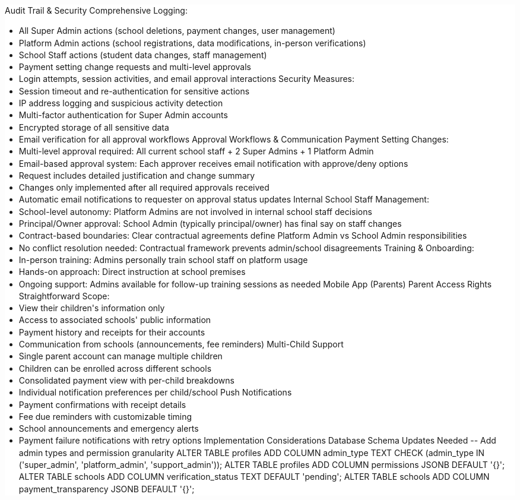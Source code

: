Audit Trail & Security
Comprehensive Logging:
* All Super Admin actions (school deletions, payment changes, user management)
* Platform Admin actions (school registrations, data modifications, in-person verifications)
* School Staff actions (student data changes, staff management)
* Payment setting change requests and multi-level approvals
* Login attempts, session activities, and email approval interactions
Security Measures:
* Session timeout and re-authentication for sensitive actions
* IP address logging and suspicious activity detection
* Multi-factor authentication for Super Admin accounts
* Encrypted storage of all sensitive data
* Email verification for all approval workflows
Approval Workflows & Communication
Payment Setting Changes:
* Multi-level approval required: All current school staff + 2 Super Admins + 1 Platform Admin
* Email-based approval system: Each approver receives email notification with approve/deny options
* Request includes detailed justification and change summary
* Changes only implemented after all required approvals received
* Automatic email notifications to requester on approval status updates
Internal School Staff Management:
* School-level autonomy: Platform Admins are not involved in internal school staff decisions
* Principal/Owner approval: School Admin (typically principal/owner) has final say on staff changes
* Contract-based boundaries: Clear contractual agreements define Platform Admin vs School Admin responsibilities
* No conflict resolution needed: Contractual framework prevents admin/school disagreements
Training & Onboarding:
* In-person training: Admins personally train school staff on platform usage
* Hands-on approach: Direct instruction at school premises
* Ongoing support: Admins available for follow-up training sessions as needed
Mobile App (Parents)
Parent Access Rights
Straightforward Scope:
* View their children's information only
* Access to associated schools' public information
* Payment history and receipts for their accounts
* Communication from schools (announcements, fee reminders)
Multi-Child Support
* Single parent account can manage multiple children
* Children can be enrolled across different schools
* Consolidated payment view with per-child breakdowns
* Individual notification preferences per child/school
Push Notifications
* Payment confirmations with receipt details
* Fee due reminders with customizable timing
* School announcements and emergency alerts
* Payment failure notifications with retry options
Implementation Considerations
Database Schema Updates Needed
-- Add admin types and permission granularity
ALTER TABLE profiles ADD COLUMN admin_type TEXT CHECK (admin_type IN ('super_admin', 'platform_admin', 'support_admin'));
ALTER TABLE profiles ADD COLUMN permissions JSONB DEFAULT '{}';
ALTER TABLE schools ADD COLUMN verification_status TEXT DEFAULT 'pending';
ALTER TABLE schools ADD COLUMN payment_transparency JSONB DEFAULT '{}';
